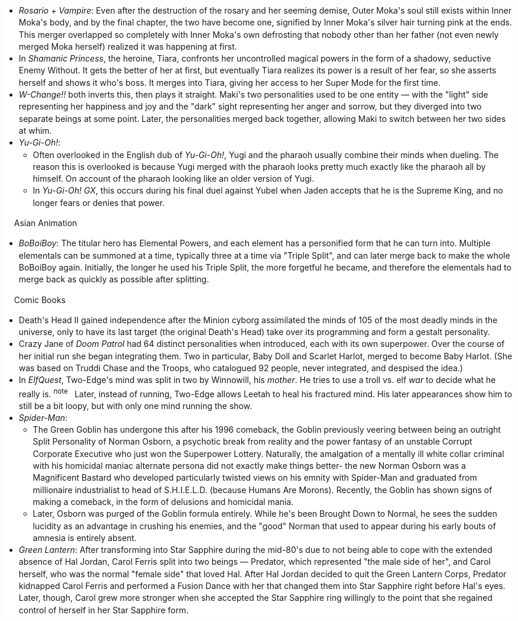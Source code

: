-   _Rosario + Vampire_: Even after the destruction of the rosary and her seeming demise, Outer Moka's soul still exists within Inner Moka's body, and by the final chapter, the two have become one, signified by Inner Moka's silver hair turning pink at the ends. This merger overlapped so completely with Inner Moka's own defrosting that nobody other than her father (not even newly merged Moka herself) realized it was happening at first.
-   In _Shamanic Princess_, the heroine, Tiara, confronts her uncontrolled magical powers in the form of a shadowy, seductive Enemy Without. It gets the better of her at first, but eventually Tiara realizes its power is a result of her fear, so she asserts herself and shows it who's boss. It merges into Tiara, giving her access to her Super Mode for the first time.
-   _W-Change!!_ both inverts this, then plays it straight. Maki's two personalities used to be one entity — with the "light" side representing her happiness and joy and the "dark" sight representing her anger and sorrow, but they diverged into two separate beings at some point. Later, the personalities merged back together, allowing Maki to switch between her two sides at whim.
-   _Yu-Gi-Oh!_:
    -   Often overlooked in the English dub of _Yu-Gi-Oh!_, Yugi and the pharaoh usually combine their minds when dueling. The reason this is overlooked is because Yugi merged with the pharaoh looks pretty much exactly like the pharaoh all by himself. On account of the pharaoh looking like an older version of Yugi.
    -   In _Yu-Gi-Oh! GX_, this occurs during his final duel against Yubel when Jaden accepts that he is the Supreme King, and no longer fears or denies that power.

    Asian Animation 

-   _BoBoiBoy_: The titular hero has Elemental Powers, and each element has a personified form that he can turn into. Multiple elementals can be summoned at a time, typically three at a time via "Triple Split", and can later merge back to make the whole BoBoiBoy again. Initially, the longer he used his Triple Split, the more forgetful he became, and therefore the elementals had to merge back as quickly as possible after splitting.

    Comic Books 

-   Death's Head II gained independence after the Minion cyborg assimilated the minds of 105 of the most deadly minds in the universe, only to have its last target (the original Death's Head) take over its programming and form a gestalt personality.
-   Crazy Jane of _Doom Patrol_ had 64 distinct personalities when introduced, each with its own superpower. Over the course of her initial run she began integrating them. Two in particular, Baby Doll and Scarlet Harlot, merged to become Baby Harlot. (She was based on Truddi Chase and the Troops, who catalogued 92 people, never integrated, and despised the idea.)
-   In _ElfQuest_, Two-Edge's mind was split in two by Winnowill, his _mother_. He tries to use a troll vs. elf _war_ to decide what he really is. <sup>note&nbsp;</sup>  Later, instead of running, Two-Edge allows Leetah to heal his fractured mind. His later appearances show him to still be a bit loopy, but with only one mind running the show.
-   _Spider-Man_:
    -   The Green Goblin has undergone this after his 1996 comeback, the Goblin previously veering between being an outright Split Personality of Norman Osborn, a psychotic break from reality and the power fantasy of an unstable Corrupt Corporate Executive who just won the Superpower Lottery. Naturally, the amalgation of a mentally ill white collar criminal with his homicidal maniac alternate persona did not exactly make things better- the new Norman Osborn was a Magnificent Bastard who developed particularly twisted views on his emnity with Spider-Man and graduated from millionaire industrialist to head of S.H.I.E.L.D. (because Humans Are Morons). Recently, the Goblin has shown signs of making a comeback, in the form of delusions and homicidal mania.
    -   Later, Osborn was purged of the Goblin formula entirely. While he's been Brought Down to Normal, he sees the sudden lucidity as an advantage in crushing his enemies, and the "good" Norman that used to appear during his early bouts of amnesia is entirely absent.
-   _Green Lantern_: After transforming into Star Sapphire during the mid-80's due to not being able to cope with the extended absence of Hal Jordan, Carol Ferris split into two beings — Predator, which represented "the male side of her", and Carol herself, who was the normal "female side" that loved Hal. After Hal Jordan decided to quit the Green Lantern Corps, Predator kidnapped Carol Ferris and performed a Fusion Dance with her that changed them into Star Sapphire right before Hal's eyes. Later, though, Carol grew more stronger when she accepted the Star Sapphire ring willingly to the point that she regained control of herself in her Star Sapphire form.